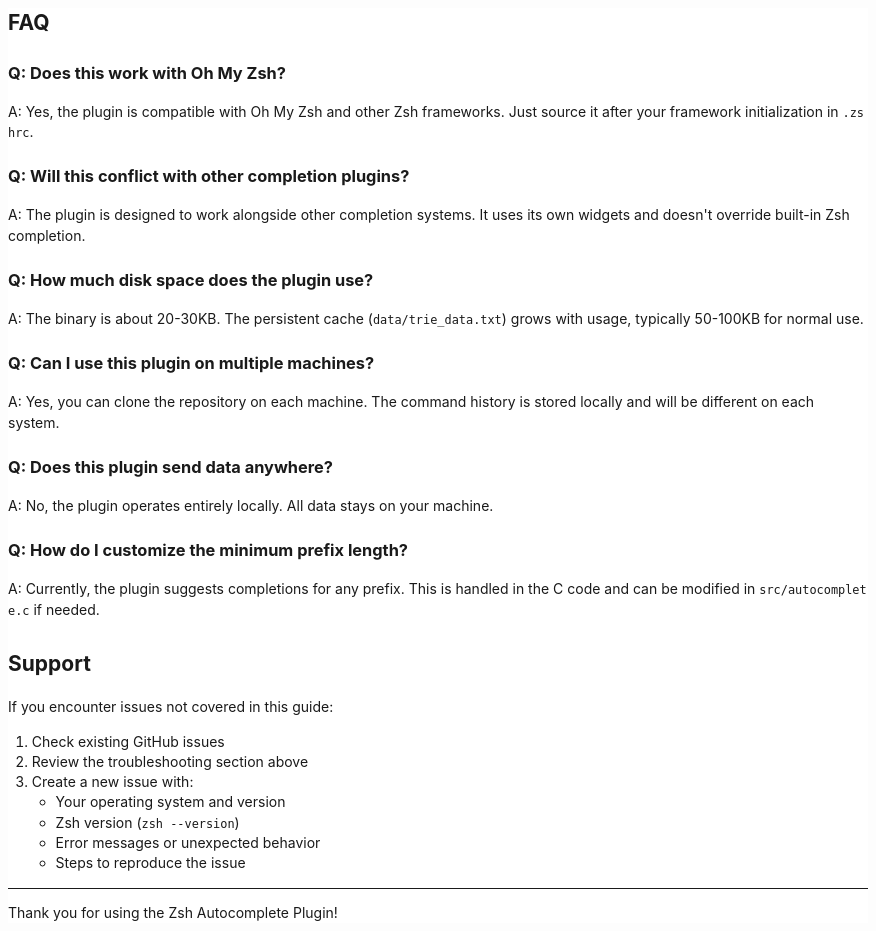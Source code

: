 ## FAQ

### Q: Does this work with Oh My Zsh?
A: Yes, the plugin is compatible with Oh My Zsh and other Zsh frameworks. Just source it after your framework initialization in `.zshrc`.

### Q: Will this conflict with other completion plugins?
A: The plugin is designed to work alongside other completion systems. It uses its own widgets and doesn't override built-in Zsh completion.

### Q: How much disk space does the plugin use?
A: The binary is about 20-30KB. The persistent cache (`data/trie_data.txt`) grows with usage, typically 50-100KB for normal use.

### Q: Can I use this plugin on multiple machines?
A: Yes, you can clone the repository on each machine. The command history is stored locally and will be different on each system.

### Q: Does this plugin send data anywhere?
A: No, the plugin operates entirely locally. All data stays on your machine.

### Q: How do I customize the minimum prefix length?
A: Currently, the plugin suggests completions for any prefix. This is handled in the C code and can be modified in `src/autocomplete.c` if needed.

## Support

If you encounter issues not covered in this guide:

1. Check existing GitHub issues
2. Review the troubleshooting section above
3. Create a new issue with:
   - Your operating system and version
   - Zsh version (`zsh --version`)
   - Error messages or unexpected behavior
   - Steps to reproduce the issue

---

Thank you for using the Zsh Autocomplete Plugin!
